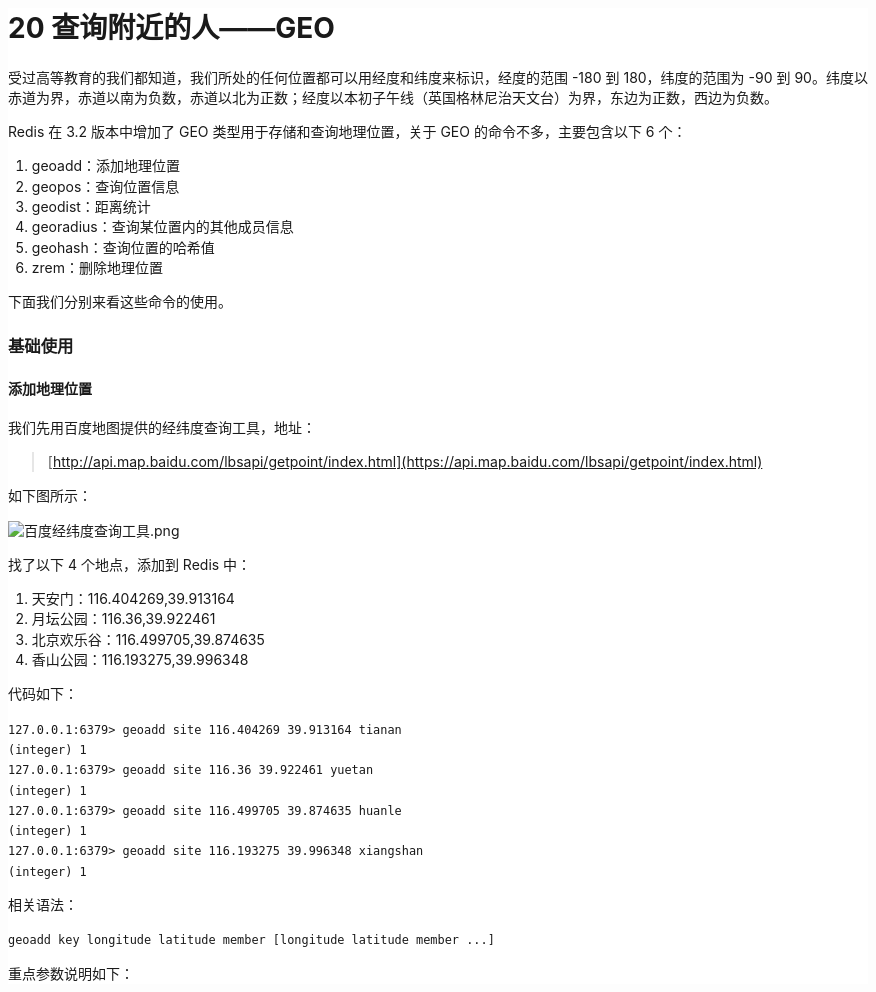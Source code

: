 # 20 查询附近的人——GEO

受过高等教育的我们都知道，我们所处的任何位置都可以用经度和纬度来标识，经度的范围 -180 到 180，纬度的范围为 -90 到 90。纬度以赤道为界，赤道以南为负数，赤道以北为正数；经度以本初子午线（英国格林尼治天文台）为界，东边为正数，西边为负数。

Redis 在 3.2 版本中增加了 GEO 类型用于存储和查询地理位置，关于 GEO 的命令不多，主要包含以下 6 个：

1. geoadd：添加地理位置
1. geopos：查询位置信息
1. geodist：距离统计
1. georadius：查询某位置内的其他成员信息
1. geohash：查询位置的哈希值
1. zrem：删除地理位置

下面我们分别来看这些命令的使用。

### 基础使用

#### **添加地理位置**

我们先用百度地图提供的经纬度查询工具，地址：

> [http://api.map.baidu.com/lbsapi/getpoint/index.html](https://api.map.baidu.com/lbsapi/getpoint/index.html)

如下图所示：

![百度经纬度查询工具.png](assets/c91f60b0-63a2-11ea-99a6-09fef5109e7b)

找了以下 4 个地点，添加到 Redis 中：

1. 天安门：116.404269,39.913164
1. 月坛公园：116.36,39.922461
1. 北京欢乐谷：116.499705,39.874635
1. 香山公园：116.193275,39.996348

代码如下：

```shell
127.0.0.1:6379> geoadd site 116.404269 39.913164 tianan
(integer) 1
127.0.0.1:6379> geoadd site 116.36 39.922461 yuetan
(integer) 1
127.0.0.1:6379> geoadd site 116.499705 39.874635 huanle
(integer) 1
127.0.0.1:6379> geoadd site 116.193275 39.996348 xiangshan
(integer) 1
```

相关语法：

```
geoadd key longitude latitude member [longitude latitude member ...]
```

重点参数说明如下：
